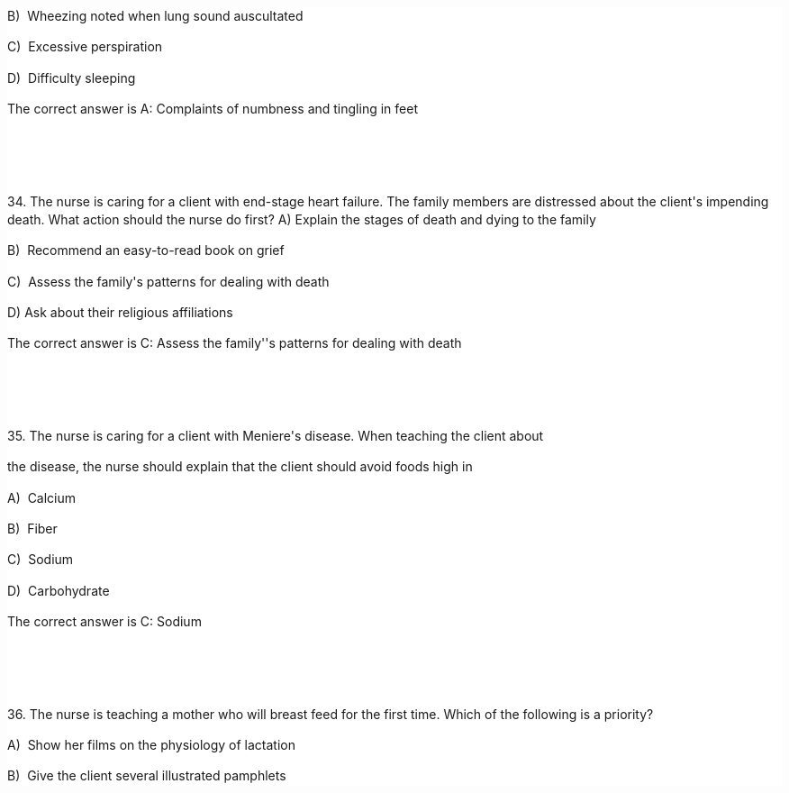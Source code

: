 B)  Wheezing
noted when lung sound auscultated 

C)  Excessive
perspiration 

D)  Difficulty
sleeping 

The correct answer is A: Complaints of numbness and
tingling in feet 

 

 

34\. The
nurse is caring for a client with end-stage heart failure. The family members
are distressed about the client's impending death. What action should the nurse
do first? A) Explain the stages of death and dying to the family 

B)  Recommend
an easy-to-read book on grief 

C)  Assess
the family's patterns for dealing with death 

D) Ask about
their religious affiliations 

The correct answer is C: Assess the family''s patterns
for dealing with death 

 

 

35\. The nurse is caring for a client with
Meniere's disease. When teaching the client about 

the disease, the nurse should explain that the
client should avoid foods high in 

A)  Calcium

B)  Fiber

C)  Sodium

D)  Carbohydrate

The correct answer is C: Sodium 

 

 

36\. The nurse is teaching a mother who will
breast feed for the first time. Which of the following is a priority? 

A)  Show
her films on the physiology of lactation 

B)  Give
the client several illustrated pamphlets 
